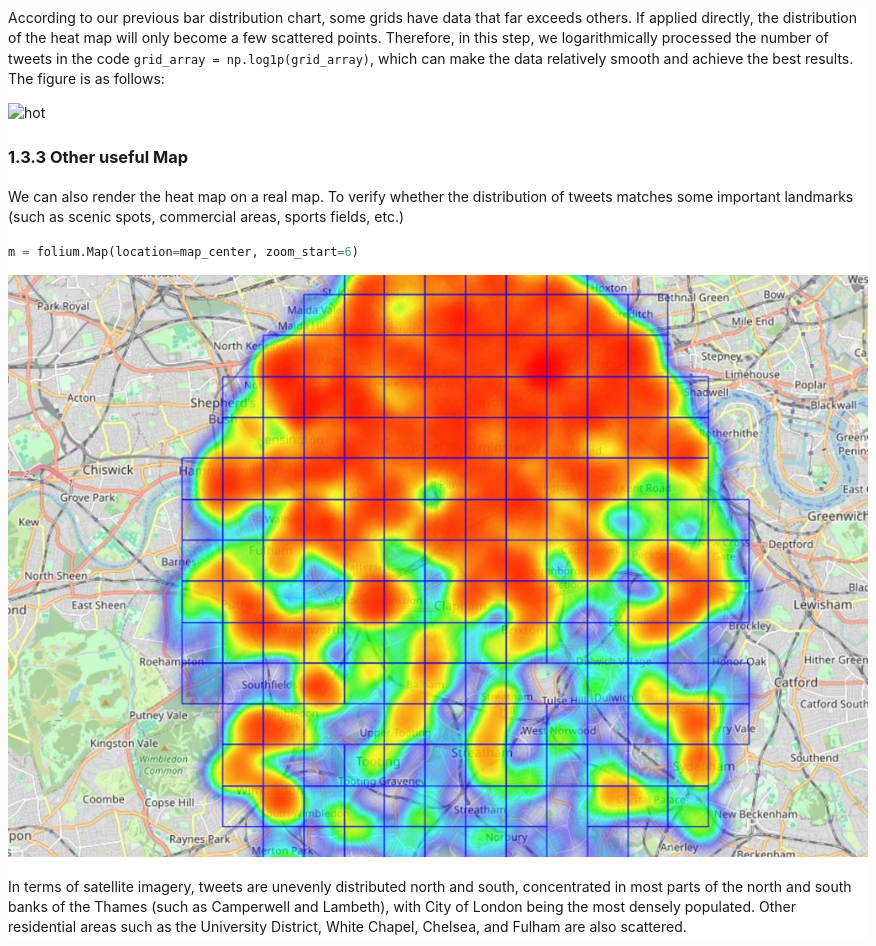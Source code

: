 According to our previous bar distribution chart, some grids have data that far exceeds others. If applied directly, the distribution of the heat map will only become a few scattered points. Therefore, in this step, we logarithmically processed the number of tweets in the code `grid_array = np.log1p(grid_array)`, which can make the data relatively smooth and achieve the best results. The figure is as follows:

![hot](pict/hot.png)

### 1.3.3 Other useful Map

We can also render the heat map on a real map. To verify whether the distribution of tweets matches some important landmarks (such as scenic spots, commercial areas, sports fields, etc.)

```python
m = folium.Map(location=map_center, zoom_start=6)
```

![hot-4](pict/4.JPG)

In terms of satellite imagery, tweets are unevenly distributed north and south, concentrated in most parts of the north and south banks of the Thames (such as Camperwell and Lambeth), with City of London being the most densely populated. Other residential areas such as the University District, White Chapel, Chelsea, and Fulham are also scattered.
